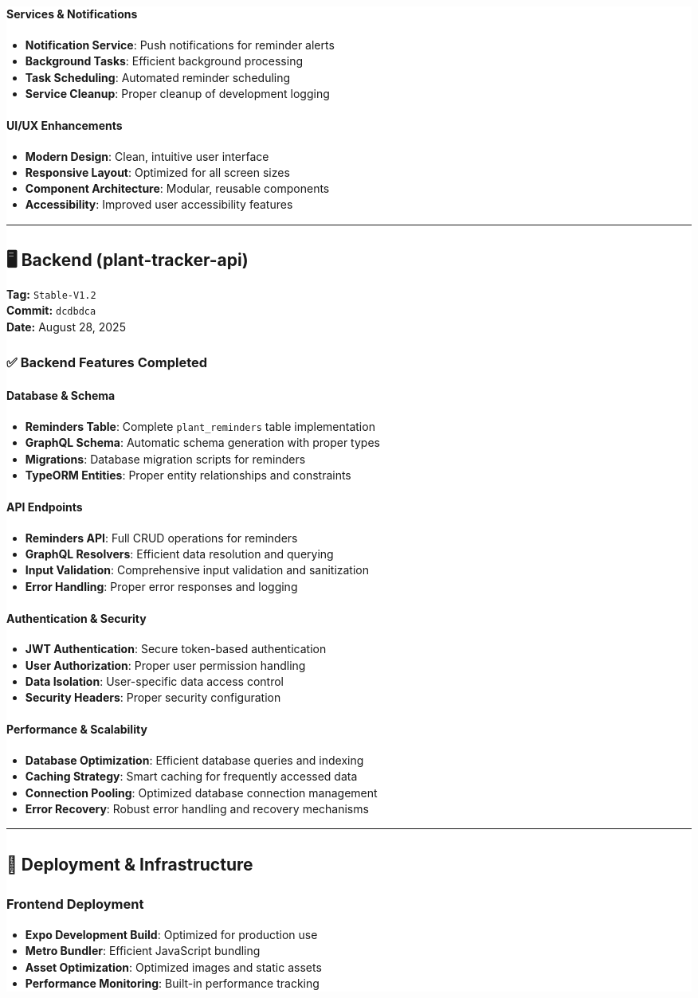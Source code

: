 #### **Services & Notifications**
- **Notification Service**: Push notifications for reminder alerts
- **Background Tasks**: Efficient background processing
- **Task Scheduling**: Automated reminder scheduling
- **Service Cleanup**: Proper cleanup of development logging

#### **UI/UX Enhancements**
- **Modern Design**: Clean, intuitive user interface
- **Responsive Layout**: Optimized for all screen sizes
- **Component Architecture**: Modular, reusable components
- **Accessibility**: Improved user accessibility features

---

## 🖥️ Backend (plant-tracker-api)
**Tag:** `Stable-V1.2`  
**Commit:** `dcdbdca`  
**Date:** August 28, 2025

### ✅ Backend Features Completed

#### **Database & Schema**
- **Reminders Table**: Complete `plant_reminders` table implementation
- **GraphQL Schema**: Automatic schema generation with proper types
- **Migrations**: Database migration scripts for reminders
- **TypeORM Entities**: Proper entity relationships and constraints

#### **API Endpoints**
- **Reminders API**: Full CRUD operations for reminders
- **GraphQL Resolvers**: Efficient data resolution and querying
- **Input Validation**: Comprehensive input validation and sanitization
- **Error Handling**: Proper error responses and logging

#### **Authentication & Security**
- **JWT Authentication**: Secure token-based authentication
- **User Authorization**: Proper user permission handling
- **Data Isolation**: User-specific data access control
- **Security Headers**: Proper security configuration

#### **Performance & Scalability**
- **Database Optimization**: Efficient database queries and indexing
- **Caching Strategy**: Smart caching for frequently accessed data
- **Connection Pooling**: Optimized database connection management
- **Error Recovery**: Robust error handling and recovery mechanisms

---

## 🚀 Deployment & Infrastructure

### **Frontend Deployment**
- **Expo Development Build**: Optimized for production use
- **Metro Bundler**: Efficient JavaScript bundling
- **Asset Optimization**: Optimized images and static assets
- **Performance Monitoring**: Built-in performance tracking
